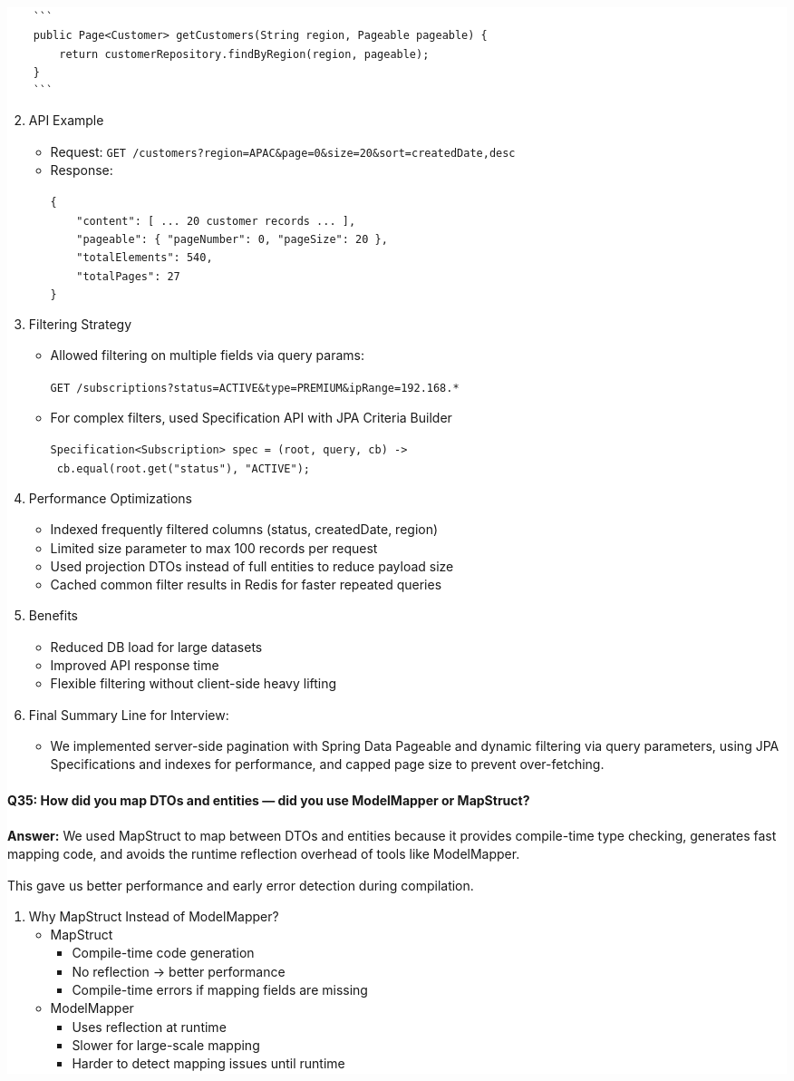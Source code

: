         ```
        public Page<Customer> getCustomers(String region, Pageable pageable) {
            return customerRepository.findByRegion(region, pageable);
        }
        ```
2. API Example
    - Request: `GET /customers?region=APAC&page=0&size=20&sort=createdDate,desc`
    - Response: 
        ```
        {
            "content": [ ... 20 customer records ... ],
            "pageable": { "pageNumber": 0, "pageSize": 20 },
            "totalElements": 540,
            "totalPages": 27
        }
        ```

3. Filtering Strategy
    - Allowed filtering on multiple fields via query params:
        ```
        GET /subscriptions?status=ACTIVE&type=PREMIUM&ipRange=192.168.*
        ```
    - For complex filters, used Specification API with JPA Criteria Builder
        ```
        Specification<Subscription> spec = (root, query, cb) ->
         cb.equal(root.get("status"), "ACTIVE");
        ```
4. Performance Optimizations
    - Indexed frequently filtered columns (status, createdDate, region)
    - Limited size parameter to max 100 records per request
    - Used projection DTOs instead of full entities to reduce payload size
    - Cached common filter results in Redis for faster repeated queries

5. Benefits
    - Reduced DB load for large datasets
    - Improved API response time
    - Flexible filtering without client-side heavy lifting

6. Final Summary Line for Interview:
    - We implemented server-side pagination with Spring Data Pageable and dynamic filtering via query parameters, using JPA Specifications and indexes for performance, and capped page size to prevent over-fetching.

#### Q35: How did you map DTOs and entities — did you use ModelMapper or MapStruct?
**Answer:** We used MapStruct to map between DTOs and entities because it provides compile-time type checking, generates fast mapping code, and avoids the runtime reflection overhead of tools like ModelMapper. 

This gave us better performance and early error detection during compilation.

1. Why MapStruct Instead of ModelMapper?
    - MapStruct
        - Compile-time code generation
        - No reflection → better performance
        - Compile-time errors if mapping fields are missing
    - ModelMapper
        - Uses reflection at runtime
        - Slower for large-scale mapping
        - Harder to detect mapping issues until runtime
